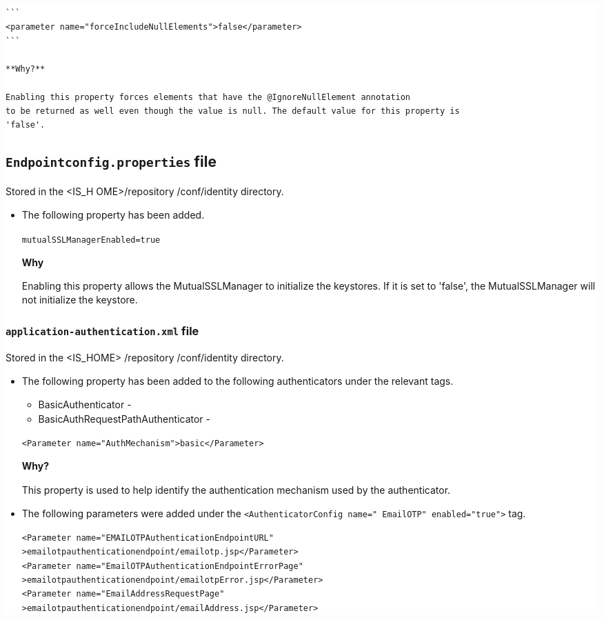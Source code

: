     ```
    <parameter name="forceIncludeNullElements">false</parameter>
    ```

    **Why?**

    Enabling this property forces elements that have the @IgnoreNullElement annotation
    to be returned as well even though the value is null. The default value for this property is
    'false'.

## `Endpointconfig.properties` file

Stored in the <IS_H
OME>/repository
/conf/identity
directory.

-   The following property has been added.

    ```
    mutualSSLManagerEnabled=true
    ```

    **Why**


    Enabling this property allows the MutualSSLManager to initialize the keystores. If it is set to 'false', the MutualSSLManager will not initialize the keystore.

### `application-authentication.xml` file 

Stored in
the <IS_HOME>
/repository
/conf/identity
directory.

-   The following property has been added to the following authenticators under the relevant tags.
    -   BasicAuthenticator - <AuthenticatorConfig name="BasicAuthenticator"
enabled="true">
    -   BasicAuthRequestPathAuthenticator - <AuthenticatorConfig name="
BasicAuthRequestPathAuthenticator" enabled="true">

    ```
    <Parameter name="AuthMechanism">basic</Parameter>
    ```

    **Why?**

    This property is used to help identify the authentication mechanism used by the authenticator.

-   The following parameters were added under the `<AuthenticatorConfig name="
EmailOTP" enabled="true">` tag.

    ```
    <Parameter name="EMAILOTPAuthenticationEndpointURL"
    >emailotpauthenticationendpoint/emailotp.jsp</Parameter>
    <Parameter name="EmailOTPAuthenticationEndpointErrorPage"
    >emailotpauthenticationendpoint/emailotpError.jsp</Parameter>
    <Parameter name="EmailAddressRequestPage"
    >emailotpauthenticationendpoint/emailAddress.jsp</Parameter>
    ```
